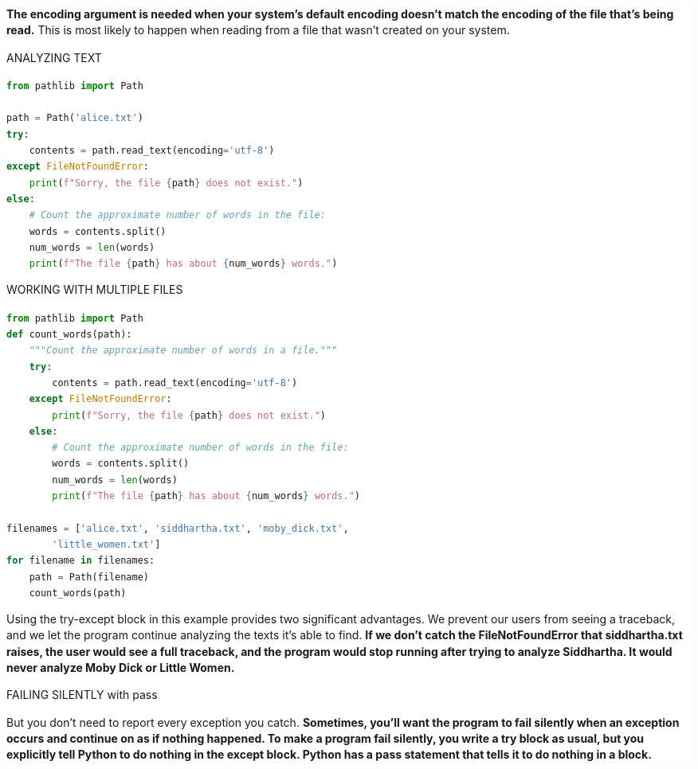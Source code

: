 **The encoding argument is needed when your system’s default encoding doesn’t match the encoding of the file that’s being read.** This is most likely to happen when reading from a file that wasn’t created on your system.

ANALYZING TEXT

```python
from pathlib import Path

path = Path('alice.txt')
try:
    contents = path.read_text(encoding='utf-8')
except FileNotFoundError:
    print(f"Sorry, the file {path} does not exist.")
else:
    # Count the approximate number of words in the file:
    words = contents.split()
    num_words = len(words)
    print(f"The file {path} has about {num_words} words.")
```

WORKING WITH MULTIPLE FILES

```python
from pathlib import Path
def count_words(path):
    """Count the approximate number of words in a file."""
    try:
        contents = path.read_text(encoding='utf-8')
    except FileNotFoundError:
        print(f"Sorry, the file {path} does not exist.")
    else:
        # Count the approximate number of words in the file:
        words = contents.split()
        num_words = len(words)
        print(f"The file {path} has about {num_words} words.")

filenames = ['alice.txt', 'siddhartha.txt', 'moby_dick.txt', 
        'little_women.txt']
for filename in filenames:
    path = Path(filename)
    count_words(path)
```

Using the try-except block in this example provides two significant advantages. We prevent our users from seeing a traceback, and we let the program continue analyzing the texts it’s able to find. **If we don’t catch the FileNotFoundError that siddhartha.txt raises, the user would see a full traceback, and the program would stop running after trying to analyze Siddhartha. It would never analyze Moby Dick or Little Women.**

FAILING SILENTLY with pass

But you don’t need to report every exception you catch. **Sometimes, you’ll want the program to fail silently when an exception occurs and continue on as if nothing happened. To make a program fail silently, you write a try block as usual, but you explicitly tell Python to do nothing in the except block. Python has a pass statement that tells it to do nothing in a block.**
